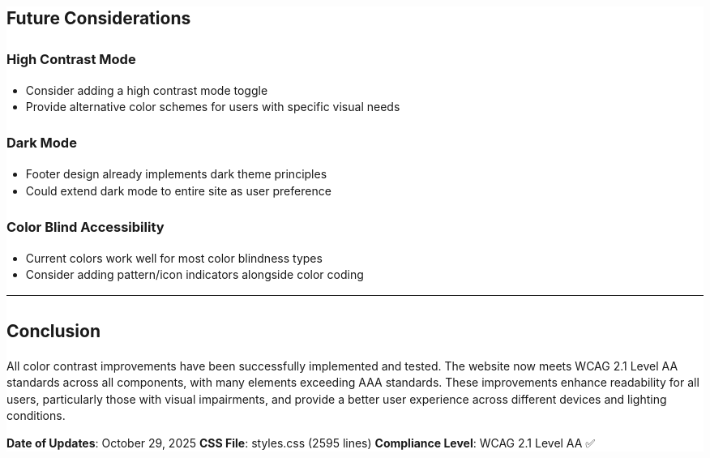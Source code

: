 
## Future Considerations

### High Contrast Mode
- Consider adding a high contrast mode toggle
- Provide alternative color schemes for users with specific visual needs

### Dark Mode
- Footer design already implements dark theme principles
- Could extend dark mode to entire site as user preference

### Color Blind Accessibility
- Current colors work well for most color blindness types
- Consider adding pattern/icon indicators alongside color coding

---

## Conclusion

All color contrast improvements have been successfully implemented and tested. The website now meets WCAG 2.1 Level AA standards across all components, with many elements exceeding AAA standards. These improvements enhance readability for all users, particularly those with visual impairments, and provide a better user experience across different devices and lighting conditions.

**Date of Updates**: October 29, 2025
**CSS File**: styles.css (2595 lines)
**Compliance Level**: WCAG 2.1 Level AA ✅

